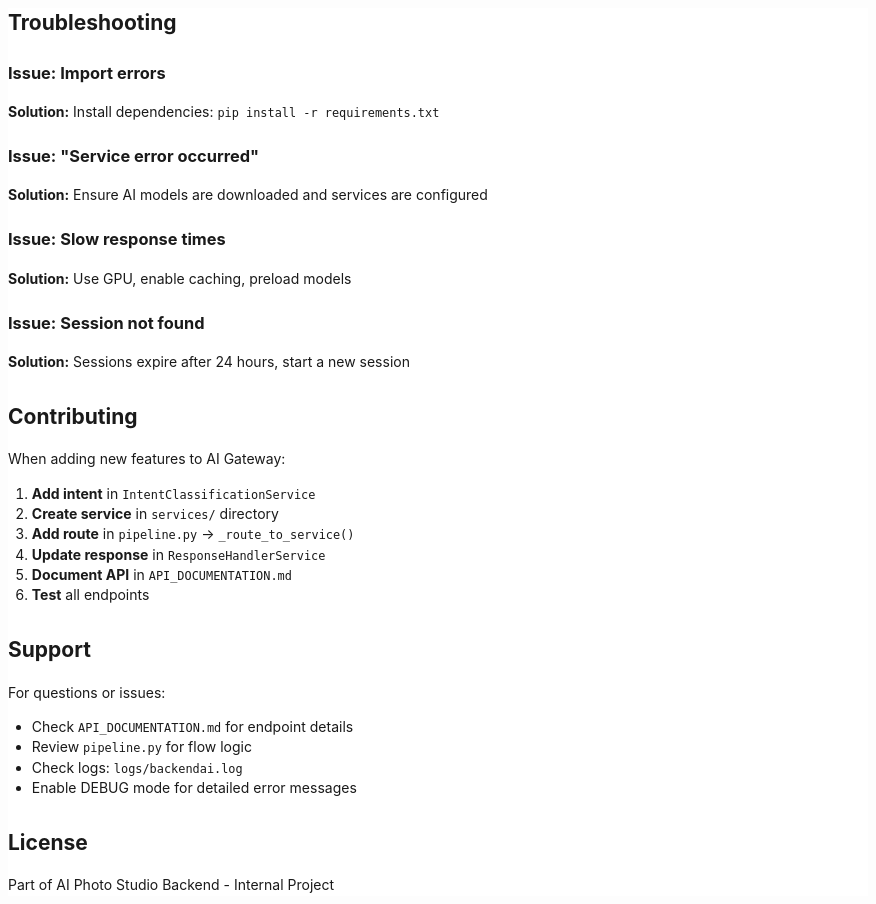 ## Troubleshooting

### Issue: Import errors
**Solution:** Install dependencies: `pip install -r requirements.txt`

### Issue: "Service error occurred"
**Solution:** Ensure AI models are downloaded and services are configured

### Issue: Slow response times
**Solution:** Use GPU, enable caching, preload models

### Issue: Session not found
**Solution:** Sessions expire after 24 hours, start a new session

## Contributing

When adding new features to AI Gateway:

1. **Add intent** in `IntentClassificationService`
2. **Create service** in `services/` directory
3. **Add route** in `pipeline.py` → `_route_to_service()`
4. **Update response** in `ResponseHandlerService`
5. **Document API** in `API_DOCUMENTATION.md`
6. **Test** all endpoints

## Support

For questions or issues:
- Check `API_DOCUMENTATION.md` for endpoint details
- Review `pipeline.py` for flow logic
- Check logs: `logs/backendai.log`
- Enable DEBUG mode for detailed error messages

## License

Part of AI Photo Studio Backend - Internal Project
